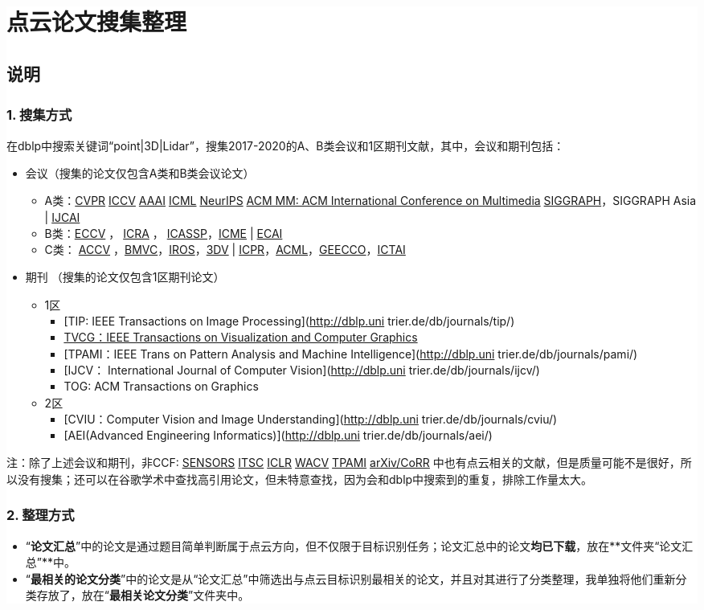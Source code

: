 # 点云论文搜集整理

## 说明

### 1. 搜集方式

在dblp中搜索关键词“point|3D|Lidar”，搜集2017-2020的A、B类会议和1区期刊文献，其中，会议和期刊包括：

- 会议（搜集的论文仅包含A类和B类会议论文）
  - A类：[CVPR](http://dblp.uni-trier.de/db/conf/cvpr/)    [ICCV](http://dblp.uni-trier.de/db/conf/iccv/)     [AAAI](http://dblp.uni-trier.de/db/conf/aaai/)    [ICML](http://dblp.uni-trier.de/db/conf/icml/)   [NeurIPS](http://dblp.uni-trier.de/db/conf/nips/)   [ACM  MM: ACM International Conference on Multimedia](http://dblp.uni-trier.de/db/conf/mm/)    [SIGGRAPH](http://dblp.uni-trier.de/db/conf/siggraph/index.html)，SIGGRAPH Asia                                                     |  [IJCAI](http://dblp.uni-trier.de/db/conf/ijcai/)
  - B类：[ECCV](http://dblp.uni-trier.de/db/conf/eccv/) ，  [ICRA](http://dblp.uni-trier.de/db/conf/icra/)  ， [ICASSP](https://dblp.uni-trier.de/db/conf/icassp/)，[ICME](http://dblp.uni-trier.de/db/conf/icmcs/)             | [ECAI](http://dblp.uni-trier.de/db/conf/ecai/) 
  - C类： [ACCV](http://dblp.uni-trier.de/db/conf/accv/) ，[BMVC](http://dblp.uni-trier.de/db/conf/bmvc/)，[IROS](http://dblp.uni-trier.de/db/conf/iros/)，[3DV](https://dblp.uni-trier.de/db/conf/3dim/)                     |   [ICPR](http://dblp.uni-trier.de/db/conf/icpr/)，[ACML](http://dblp.uni-trier.de/db/conf/acml/)，[GEECCO](http://dblp.uni-trier.de/db/conf/gecco/)，[ICTAI](http://dblp.uni-trier.de/db/conf/ictai/)

- 期刊 （搜集的论文仅包含1区期刊论文）
  - 1区
     -  [TIP: IEEE Transactions on Image Processing](http://dblp.uni
        trier.de/db/journals/tip/)
     -  [TVCG：IEEE Transactions on Visualization and Computer Graphics](http://dblp.uni-trier.de/db/journals/tvcg/) 
     -  [TPAMI：IEEE Trans on Pattern Analysis and Machine Intelligence](http://dblp.uni
        trier.de/db/journals/pami/)
     -  [IJCV： International Journal of Computer Vision](http://dblp.uni
        trier.de/db/journals/ijcv/)
     -  TOG: ACM Transactions on Graphics
  - 2区
     -  [CVIU：Computer Vision and Image Understanding](http://dblp.uni
        trier.de/db/journals/cviu/)
     -  [AEI(Advanced Engineering Informatics)](http://dblp.uni
        trier.de/db/journals/aei/)

注：除了上述会议和期刊，非CCF: [SENSORS](https://dblp.uni-trier.de/db/journals/sensors/index.html)   [ITSC](https://dblp.uni-trier.de/db/conf/itsc/index.html)  [ICLR](https://dblp.uni-trier.de/db/conf/iclr/)  [WACV](https://dblp.uni-trier.de/db/conf/wacv/index.html)   [TPAMI](https://dblp.uni-trier.de/db/journals/pami/index.html)  [arXiv/CoRR](https://dblp.uni-trier.de/db/journals/corr/) 中也有点云相关的文献，但是质量可能不是很好，所以没有搜集；还可以在谷歌学术中查找高引用论文，但未特意查找，因为会和dblp中搜索到的重复，排除工作量太大。

### 2. 整理方式

- “**论文汇总**”中的论文是通过题目简单判断属于点云方向，但不仅限于目标识别任务；论文汇总中的论文**均已下载**，放在**文件夹“论文汇总”**中。
- “**最相关的论文分类**”中的论文是从“论文汇总”中筛选出与点云目标识别最相关的论文，并且对其进行了分类整理，我单独将他们重新分类存放了，放在“**最相关论文分类**”文件夹中。
